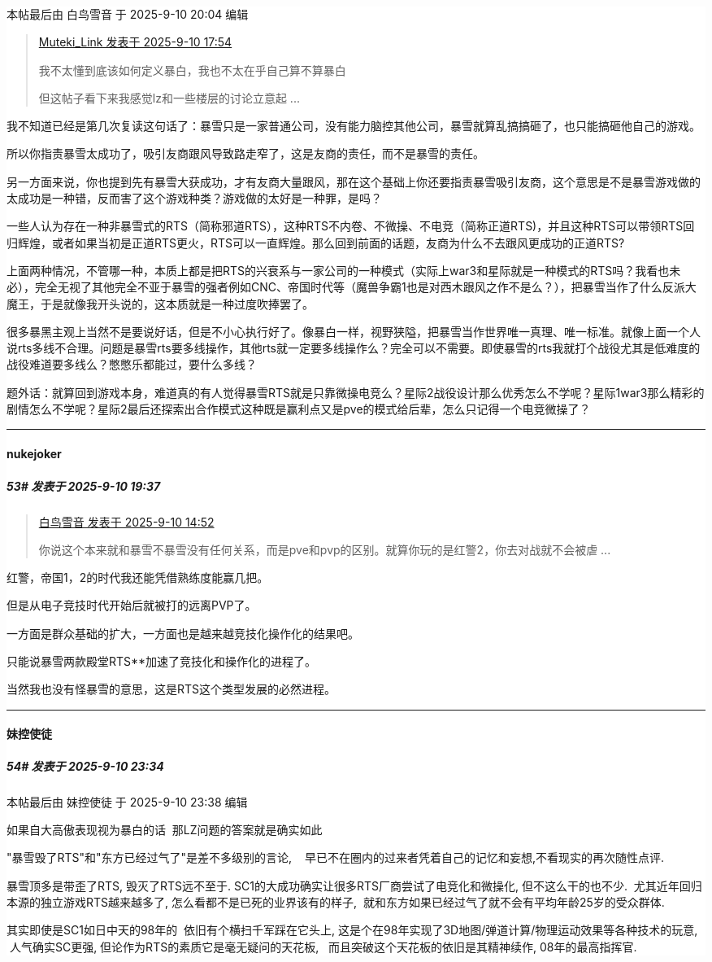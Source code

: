  本帖最后由 白鸟雪音 于 2025-9-10 20:04 编辑 
<blockquote><a href="httphttps://stage1st.com/2b/forum.php?mod=redirect&amp;goto=findpost&amp;pid=68402992&amp;ptid=2261600" target="_blank">Muteki_Link 发表于 2025-9-10 17:54</a>

我不太懂到底该如何定义暴白，我也不太在乎自己算不算暴白

但这帖子看下来我感觉lz和一些楼层的讨论立意起 ...</blockquote>
我不知道已经是第几次复读这句话了：暴雪只是一家普通公司，没有能力脑控其他公司，暴雪就算乱搞搞砸了，也只能搞砸他自己的游戏。

所以你指责暴雪太成功了，吸引友商跟风导致路走窄了，这是友商的责任，而不是暴雪的责任。

另一方面来说，你也提到先有暴雪大获成功，才有友商大量跟风，那在这个基础上你还要指责暴雪吸引友商，这个意思是不是暴雪游戏做的太成功是一种错，反而害了这个游戏种类？游戏做的太好是一种罪，是吗？

一些人认为存在一种非暴雪式的RTS（简称邪道RTS），这种RTS不内卷、不微操、不电竞（简称正道RTS)，并且这种RTS可以带领RTS回归辉煌，或者如果当初是正道RTS更火，RTS可以一直辉煌。那么回到前面的话题，友商为什么不去跟风更成功的正道RTS?

上面两种情况，不管哪一种，本质上都是把RTS的兴衰系与一家公司的一种模式（实际上war3和星际就是一种模式的RTS吗？我看也未必），完全无视了其他完全不亚于暴雪的强者例如CNC、帝国时代等（魔兽争霸1也是对西木跟风之作不是么？），把暴雪当作了什么反派大魔王，于是就像我开头说的，这本质就是一种过度吹捧罢了。

很多暴黑主观上当然不是要说好话，但是不小心执行好了。像暴白一样，视野狭隘，把暴雪当作世界唯一真理、唯一标准。就像上面一个人说rts多线不合理。问题是暴雪rts要多线操作，其他rts就一定要多线操作么？完全可以不需要。即使暴雪的rts我就打个战役尤其是低难度的战役难道要多线么？憋憋乐都能过，要什么多线？

题外话：就算回到游戏本身，难道真的有人觉得暴雪RTS就是只靠微操电竞么？星际2战役设计那么优秀怎么不学呢？星际1war3那么精彩的剧情怎么不学呢？星际2最后还探索出合作模式这种既是赢利点又是pve的模式给后辈，怎么只记得一个电竞微操了？

*****

####  nukejoker  
##### 53#       发表于 2025-9-10 19:37

<blockquote><a href="httphttps://stage1st.com/2b/forum.php?mod=redirect&amp;goto=findpost&amp;pid=68401654&amp;ptid=2261600" target="_blank">白鸟雪音 发表于 2025-9-10 14:52</a>

你说这个本来就和暴雪不暴雪没有任何关系，而是pve和pvp的区别。就算你玩的是红警2，你去对战就不会被虐 ...</blockquote>
红警，帝国1，2的时代我还能凭借熟练度能赢几把。

但是从电子竞技时代开始后就被打的远离PVP了。

一方面是群众基础的扩大，一方面也是越来越竞技化操作化的结果吧。

只能说暴雪两款殿堂RTS**加速了竞技化和操作化的进程了。

当然我也没有怪暴雪的意思，这是RTS这个类型发展的必然进程。

*****

####  妹控使徒  
##### 54#       发表于 2025-9-10 23:34

 本帖最后由 妹控使徒 于 2025-9-10 23:38 编辑 

如果自大高傲表现视为暴白的话  那LZ问题的答案就是确实如此

"暴雪毁了RTS"和"东方已经过气了"是差不多级别的言论,    早已不在圈内的过来者凭着自己的记忆和妄想,不看现实的再次随性点评.

暴雪顶多是带歪了RTS, 毁灭了RTS远不至于. SC1的大成功确实让很多RTS厂商尝试了电竞化和微操化, 但不这么干的也不少.  尤其近年回归本源的独立游戏RTS越来越多了, 怎么看都不是已死的业界该有的样子,  就和东方如果已经过气了就不会有平均年龄25岁的受众群体.

其实即使是SC1如日中天的98年的  依旧有个横扫千军踩在它头上, 这是个在98年实现了3D地图/弹道计算/物理运动效果等各种技术的玩意,   人气确实SC更强, 但论作为RTS的素质它是毫无疑问的天花板,   而且突破这个天花板的依旧是其精神续作, 08年的最高指挥官.      
